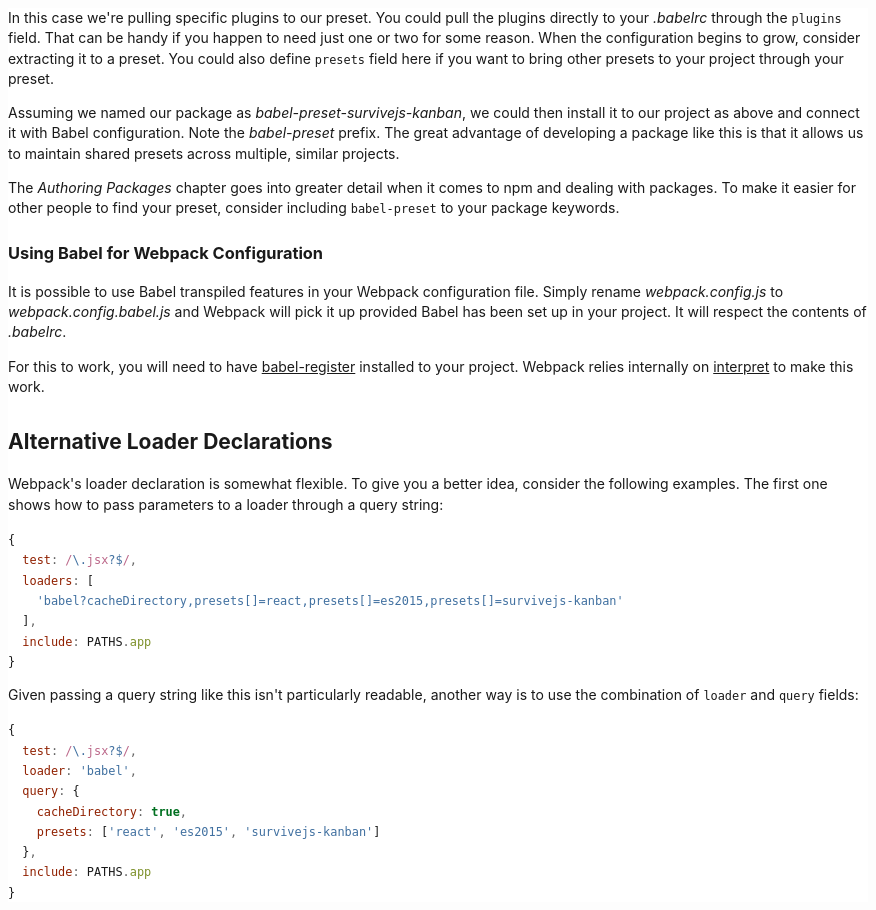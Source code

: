 In this case we're pulling specific plugins to our preset. You could pull the plugins directly to your *.babelrc* through the `plugins` field. That can be handy if you happen to need just one or two for some reason. When the configuration begins to grow, consider extracting it to a preset. You could also define `presets` field here if you want to bring other presets to your project through your preset.

Assuming we named our package as *babel-preset-survivejs-kanban*, we could then install it to our project as above and connect it with Babel configuration. Note the *babel-preset* prefix. The great advantage of developing a package like this is that it allows us to maintain shared presets across multiple, similar projects.

The *Authoring Packages* chapter goes into greater detail when it comes to npm and dealing with packages. To make it easier for other people to find your preset, consider including `babel-preset` to your package keywords.

### Using Babel for Webpack Configuration

It is possible to use Babel transpiled features in your Webpack configuration file. Simply rename *webpack.config.js* to *webpack.config.babel.js* and Webpack will pick it up provided Babel has been set up in your project. It will respect the contents of *.babelrc*.

For this to work, you will need to have [babel-register](https://www.npmjs.com/package/babel-register) installed to your project. Webpack relies internally on [interpret](https://www.npmjs.com/package/interpret) to make this work.

## Alternative Loader Declarations

Webpack's loader declaration is somewhat flexible. To give you a better idea, consider the following examples. The first one shows how to pass parameters to a loader through a query string:

```javascript
{
  test: /\.jsx?$/,
  loaders: [
    'babel?cacheDirectory,presets[]=react,presets[]=es2015,presets[]=survivejs-kanban'
  ],
  include: PATHS.app
}
```

Given passing a query string like this isn't particularly readable, another way is to use the combination of `loader` and `query` fields:

```javascript
{
  test: /\.jsx?$/,
  loader: 'babel',
  query: {
    cacheDirectory: true,
    presets: ['react', 'es2015', 'survivejs-kanban']
  },
  include: PATHS.app
}
```
